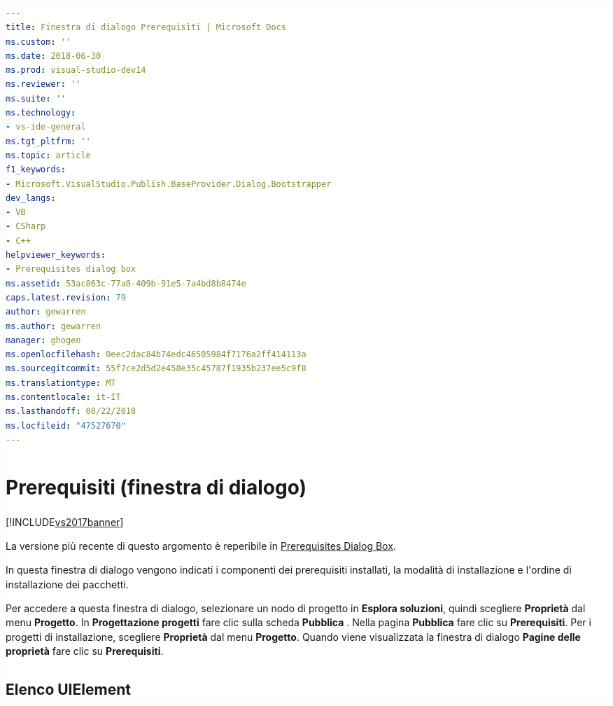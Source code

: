 ```yaml
---
title: Finestra di dialogo Prerequisiti | Microsoft Docs
ms.custom: ''
ms.date: 2018-06-30
ms.prod: visual-studio-dev14
ms.reviewer: ''
ms.suite: ''
ms.technology:
- vs-ide-general
ms.tgt_pltfrm: ''
ms.topic: article
f1_keywords:
- Microsoft.VisualStudio.Publish.BaseProvider.Dialog.Bootstrapper
dev_langs:
- VB
- CSharp
- C++
helpviewer_keywords:
- Prerequisites dialog box
ms.assetid: 53ac863c-77a0-409b-91e5-7a4bd8b8474e
caps.latest.revision: 79
author: gewarren
ms.author: gewarren
manager: ghogen
ms.openlocfilehash: 0eec2dac84b74edc46505984f7176a2ff414113a
ms.sourcegitcommit: 55f7ce2d5d2e458e35c45787f1935b237ee5c9f8
ms.translationtype: MT
ms.contentlocale: it-IT
ms.lasthandoff: 08/22/2018
ms.locfileid: "47527670"
---
```

# <a name="prerequisites-dialog-box"></a>Prerequisiti (finestra di dialogo)
[!INCLUDE[vs2017banner](../../includes/vs2017banner.md)]

La versione più recente di questo argomento è reperibile in [Prerequisites Dialog Box](https://docs.microsoft.com/visualstudio/ide/reference/prerequisites-dialog-box).  
  
  
In questa finestra di dialogo vengono indicati i componenti dei prerequisiti installati, la modalità di installazione e l'ordine di installazione dei pacchetti.  
  
 Per accedere a questa finestra di dialogo, selezionare un nodo di progetto in **Esplora soluzioni**, quindi scegliere **Proprietà** dal menu **Progetto**. In **Progettazione progetti** fare clic sulla scheda **Pubblica** . Nella pagina **Pubblica** fare clic su **Prerequisiti**. Per i progetti di installazione, scegliere **Proprietà** dal menu **Progetto**. Quando viene visualizzata la finestra di dialogo **Pagine delle proprietà** fare clic su **Prerequisiti**.  
  
## <a name="uielement-list"></a>Elenco UIElement  
  